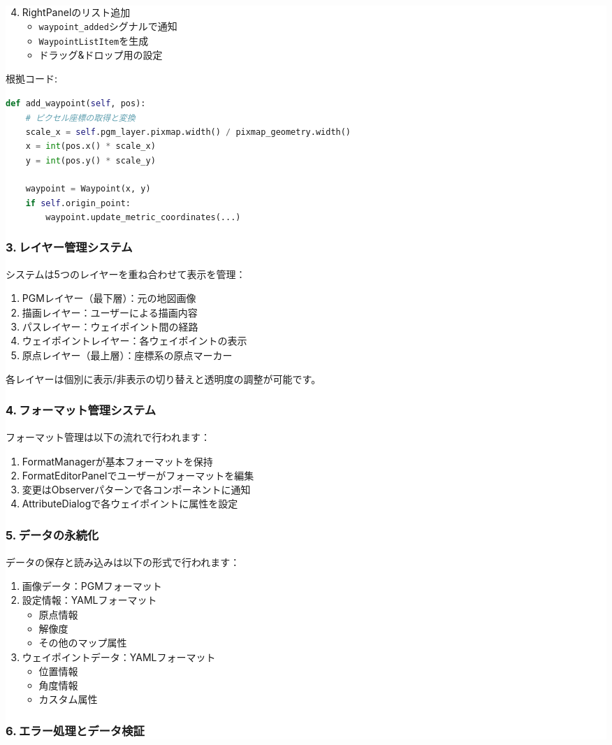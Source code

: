 4. RightPanelのリスト追加
   - `waypoint_added`シグナルで通知
   - `WaypointListItem`を生成
   - ドラッグ&ドロップ用の設定

根拠コード:
```python
def add_waypoint(self, pos):
    # ピクセル座標の取得と変換
    scale_x = self.pgm_layer.pixmap.width() / pixmap_geometry.width()
    x = int(pos.x() * scale_x)
    y = int(pos.y() * scale_y)
    
    waypoint = Waypoint(x, y)
    if self.origin_point:
        waypoint.update_metric_coordinates(...)
```

### 3. レイヤー管理システム

システムは5つのレイヤーを重ね合わせて表示を管理：

1. PGMレイヤー（最下層）：元の地図画像
2. 描画レイヤー：ユーザーによる描画内容
3. パスレイヤー：ウェイポイント間の経路
4. ウェイポイントレイヤー：各ウェイポイントの表示
5. 原点レイヤー（最上層）：座標系の原点マーカー

各レイヤーは個別に表示/非表示の切り替えと透明度の調整が可能です。

### 4. フォーマット管理システム

フォーマット管理は以下の流れで行われます：

1. FormatManagerが基本フォーマットを保持
2. FormatEditorPanelでユーザーがフォーマットを編集
3. 変更はObserverパターンで各コンポーネントに通知
4. AttributeDialogで各ウェイポイントに属性を設定

### 5. データの永続化

データの保存と読み込みは以下の形式で行われます：

1. 画像データ：PGMフォーマット
2. 設定情報：YAMLフォーマット
   - 原点情報
   - 解像度
   - その他のマップ属性
3. ウェイポイントデータ：YAMLフォーマット
   - 位置情報
   - 角度情報
   - カスタム属性

### 6. エラー処理とデータ検証
